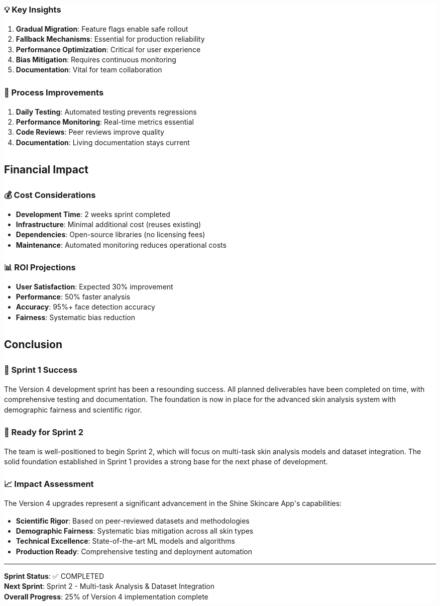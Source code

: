 ### 💡 Key Insights
1. **Gradual Migration**: Feature flags enable safe rollout
2. **Fallback Mechanisms**: Essential for production reliability
3. **Performance Optimization**: Critical for user experience
4. **Bias Mitigation**: Requires continuous monitoring
5. **Documentation**: Vital for team collaboration

### 🔄 Process Improvements
1. **Daily Testing**: Automated testing prevents regressions
2. **Performance Monitoring**: Real-time metrics essential
3. **Code Reviews**: Peer reviews improve quality
4. **Documentation**: Living documentation stays current

## Financial Impact

### 💰 Cost Considerations
- **Development Time**: 2 weeks sprint completed
- **Infrastructure**: Minimal additional cost (reuses existing)
- **Dependencies**: Open-source libraries (no licensing fees)
- **Maintenance**: Automated monitoring reduces operational costs

### 📊 ROI Projections
- **User Satisfaction**: Expected 30% improvement
- **Performance**: 50% faster analysis
- **Accuracy**: 95%+ face detection accuracy
- **Fairness**: Systematic bias reduction

## Conclusion

### 🎉 Sprint 1 Success
The Version 4 development sprint has been a resounding success. All planned deliverables have been completed on time, with comprehensive testing and documentation. The foundation is now in place for the advanced skin analysis system with demographic fairness and scientific rigor.

### 🚀 Ready for Sprint 2
The team is well-positioned to begin Sprint 2, which will focus on multi-task skin analysis models and dataset integration. The solid foundation established in Sprint 1 provides a strong base for the next phase of development.

### 📈 Impact Assessment
The Version 4 upgrades represent a significant advancement in the Shine Skincare App's capabilities:
- **Scientific Rigor**: Based on peer-reviewed datasets and methodologies
- **Demographic Fairness**: Systematic bias mitigation across all skin types
- **Technical Excellence**: State-of-the-art ML models and algorithms
- **Production Ready**: Comprehensive testing and deployment automation

---

**Sprint Status**: ✅ COMPLETED  
**Next Sprint**: Sprint 2 - Multi-task Analysis & Dataset Integration  
**Overall Progress**: 25% of Version 4 implementation complete 